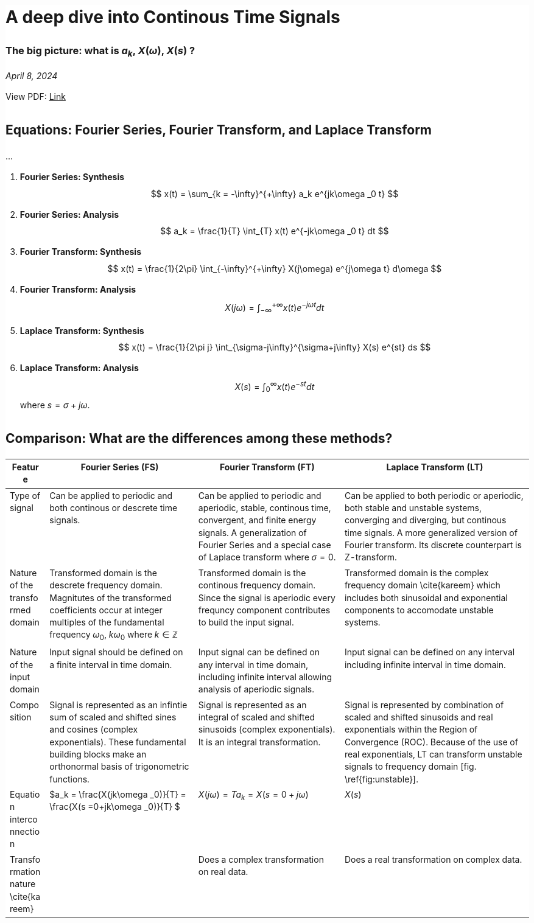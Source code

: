 # A deep dive into Continous Time Signals

### The big picture: what is $a_k$, $X(\omega)$, $X(s)$ ?

_April 8, 2024_

View PDF: [Link](https://github.com/NilaknaW/signals/blob/main/Documents/2_CT.pdf) 

## Equations: Fourier Series, Fourier Transform, and Laplace Transform

...

1. **Fourier Series: Synthesis**
   $$
   x(t) = \sum_{k = -\infty}^{+\infty} a_k e^{jk\omega _0 t}
   $$

2. **Fourier Series: Analysis**
   $$
   a_k = \frac{1}{T} \int_{T} x(t) e^{-jk\omega _0 t} dt
   $$

3. **Fourier Transform: Synthesis**
   $$
   x(t) = \frac{1}{2\pi} \int_{-\infty}^{+\infty} X(j\omega) e^{j\omega t} d\omega
   $$

4. **Fourier Transform: Analysis**
   $$
   X(j\omega) = \int_{-\infty}^{+\infty} x(t) e^{-j\omega t} dt
   $$

5. **Laplace Transform: Synthesis**
   $$
   x(t) = \frac{1}{2\pi j} \int_{\sigma-j\infty}^{\sigma+j\infty} X(s) e^{st} ds
   $$

6. **Laplace Transform: Analysis**
   $$
   X(s) =  \int_{0}^{\infty} x(t) e^{- st}dt 
   $$
   where $s=\sigma+j\omega$.

## Comparison: What are the differences among these methods?

| **Feature** | **Fourier Series (FS)** | **Fourier Transform (FT)** | **Laplace Transform (LT)** |
|------------|-------------------------|----------------------------|-----------------------------|
| Type of signal | Can be applied to periodic and both continous or descrete time signals. | Can be applied to periodic and aperiodic, stable, continous time, convergent, and finite energy signals. A generalization of Fourier Series and a special case of Laplace transform where $\sigma=0$. | Can be applied to both periodic or aperiodic, both stable and unstable systems, converging and diverging, but continous time signals. A more generalized version of Fourier transform. Its discrete counterpart is Z-transform. |
| Nature of the transformed domain | Transformed domain is the descrete frequency domain. Magnitutes of the transformed coefficients occur at integer multiples of the fundamental frequency $\omega _0$, $k\omega _0$ where $k \in \mathbb{Z}$ | Transformed domain is the continous frequency domain. Since the signal is aperiodic every frequncy component contributes to build the input signal. | Transformed domain is the complex frequency domain \cite{kareem} which includes both sinusoidal and exponential components to accomodate unstable systems. |
| Nature of the input domain | Input signal should be defined on a finite interval in time domain. | Input signal can be defined on any interval in time domain, including infinite interval allowing analysis of aperiodic signals. | Input signal can be defined on any interval including infinite interval in time domain. |
| Composition | Signal is represented as an infintie sum of scaled and shifted sines and cosines (complex exponentials). These fundamental building blocks make an orthonormal basis of trigonometric functions. | Signal is represented as an integral of scaled and shifted sinusoids (complex exponentials). It is an integral transformation. | Signal is represented by combination of scaled and shifted sinusoids and real exponentials within the Region of Convergence (ROC). Because of the use of real exponentials, LT can transform unstable signals to frequency domain [fig.  \ref{fig:unstable}]. |
| Equation interconnection | $a_k = \frac{X(jk\omega _0)}{T} = \frac{X(s =0+jk\omega _0)}{T} $ | $X(j\omega)=Ta_k = X(s =0+j\omega)$ | $X(s)$ |
| Transformation nature \cite{kareem} |  | Does a complex transformation on real data. | Does a real transformation on complex data. |
